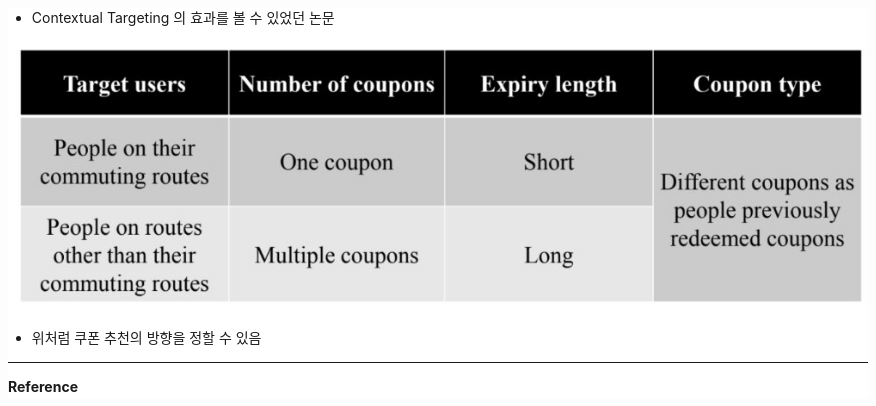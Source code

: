 - Contextual Targeting 의 효과를 볼 수 있었던 논문 

![jpg](/assets/images/Stat/147_28.jpg)

- 위처럼 쿠폰 추천의 방향을 정할 수 있음

---

**Reference**



